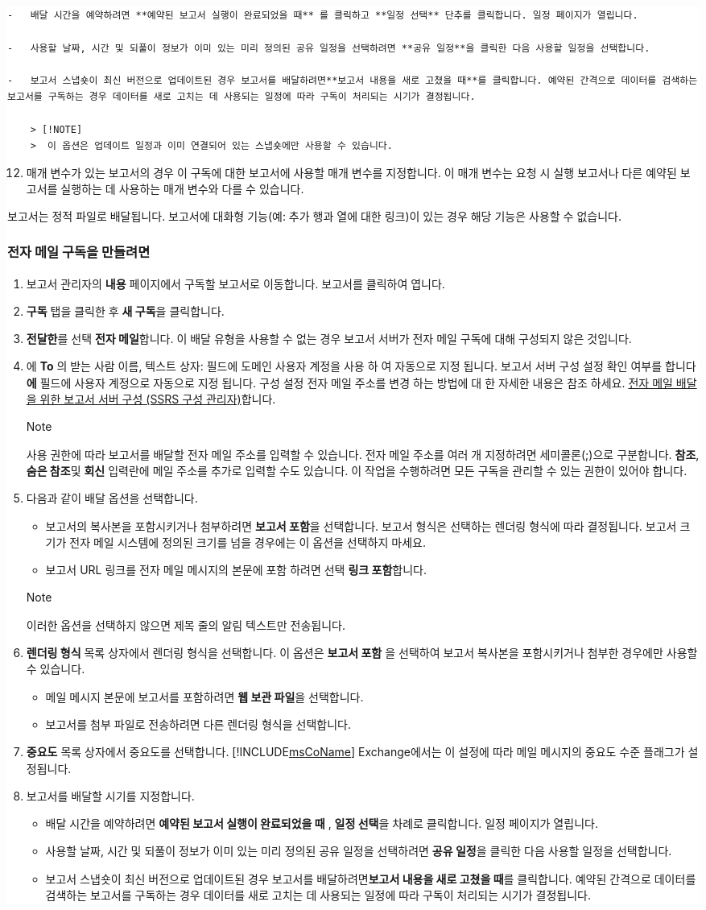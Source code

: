     -   배달 시간을 예약하려면 **예약된 보고서 실행이 완료되었을 때** 를 클릭하고 **일정 선택** 단추를 클릭합니다. 일정 페이지가 열립니다.  
  
    -   사용할 날짜, 시간 및 되풀이 정보가 이미 있는 미리 정의된 공유 일정을 선택하려면 **공유 일정**을 클릭한 다음 사용할 일정을 선택합니다.  
  
    -   보고서 스냅숏이 최신 버전으로 업데이트된 경우 보고서를 배달하려면**보고서 내용을 새로 고쳤을 때**를 클릭합니다. 예약된 간격으로 데이터를 검색하는 보고서를 구독하는 경우 데이터를 새로 고치는 데 사용되는 일정에 따라 구독이 처리되는 시기가 결정됩니다.  
  
        > [!NOTE]  
        >  이 옵션은 업데이트 일정과 이미 연결되어 있는 스냅숏에만 사용할 수 있습니다.  
  
12. 매개 변수가 있는 보고서의 경우 이 구독에 대한 보고서에 사용할 매개 변수를 지정합니다. 이 매개 변수는 요청 시 실행 보고서나 다른 예약된 보고서를 실행하는 데 사용하는 매개 변수와 다를 수 있습니다.  
  
 보고서는 정적 파일로 배달됩니다. 보고서에 대화형 기능(예: 추가 행과 열에 대한 링크)이 있는 경우 해당 기능은 사용할 수 없습니다.  
  
###  <a name="bkmk_create_email_subscription"></a> 전자 메일 구독을 만들려면  
  
1.  보고서 관리자의 **내용** 페이지에서 구독할 보고서로 이동합니다. 보고서를 클릭하여 엽니다.  
  
2.  **구독** 탭을 클릭한 후 **새 구독**을 클릭합니다.  
  
3.  **전달한**를 선택 **전자 메일**합니다. 이 배달 유형을 사용할 수 없는 경우 보고서 서버가 전자 메일 구독에 대해 구성되지 않은 것입니다.  
  
4.  에 **To** 의 받는 사람 이름, 텍스트 상자: 필드에 도메인 사용자 계정을 사용 하 여 자동으로 지정 됩니다. 보고서 서버 구성 설정 확인 여부를 합니다 **에** 필드에 사용자 계정으로 자동으로 지정 됩니다. 구성 설정 전자 메일 주소를 변경 하는 방법에 대 한 자세한 내용은 참조 하세요. [전자 메일 배달을 위한 보고서 서버 구성 &#40;SSRS 구성 관리자&#41;](../../sql-server/install/configure-a-report-server-for-e-mail-delivery-ssrs-configuration-manager.md)합니다.  
  
    > [!NOTE]  
    >  사용 권한에 따라 보고서를 배달할 전자 메일 주소를 입력할 수 있습니다. 전자 메일 주소를 여러 개 지정하려면 세미콜론(;)으로 구분합니다. **참조**, **숨은 참조**및 **회신** 입력란에 메일 주소를 추가로 입력할 수도 있습니다. 이 작업을 수행하려면 모든 구독을 관리할 수 있는 권한이 있어야 합니다.  
  
5.  다음과 같이 배달 옵션을 선택합니다.  
  
    -   보고서의 복사본을 포함시키거나 첨부하려면 **보고서 포함**을 선택합니다. 보고서 형식은 선택하는 렌더링 형식에 따라 결정됩니다. 보고서 크기가 전자 메일 시스템에 정의된 크기를 넘을 경우에는 이 옵션을 선택하지 마세요.  
  
    -   보고서 URL 링크를 전자 메일 메시지의 본문에 포함 하려면 선택 **링크 포함**합니다.  
  
    > [!NOTE]  
    >  이러한 옵션을 선택하지 않으면 제목 줄의 알림 텍스트만 전송됩니다.  
  
6.  **렌더링 형식** 목록 상자에서 렌더링 형식을 선택합니다. 이 옵션은 **보고서 포함** 을 선택하여 보고서 복사본을 포함시키거나 첨부한 경우에만 사용할 수 있습니다.  
  
    -   메일 메시지 본문에 보고서를 포함하려면 **웹 보관 파일**을 선택합니다.  
  
    -   보고서를 첨부 파일로 전송하려면 다른 렌더링 형식을 선택합니다.  
  
7.  **중요도** 목록 상자에서 중요도를 선택합니다. [!INCLUDE[msCoName](../../includes/msconame-md.md)] Exchange에서는 이 설정에 따라 메일 메시지의 중요도 수준 플래그가 설정됩니다.  
  
8.  보고서를 배달할 시기를 지정합니다.  
  
    -   배달 시간을 예약하려면 **예약된 보고서 실행이 완료되었을 때** , **일정 선택**을 차례로 클릭합니다. 일정 페이지가 열립니다.  
  
    -   사용할 날짜, 시간 및 되풀이 정보가 이미 있는 미리 정의된 공유 일정을 선택하려면 **공유 일정**을 클릭한 다음 사용할 일정을 선택합니다.  
  
    -   보고서 스냅숏이 최신 버전으로 업데이트된 경우 보고서를 배달하려면**보고서 내용을 새로 고쳤을 때**를 클릭합니다. 예약된 간격으로 데이터를 검색하는 보고서를 구독하는 경우 데이터를 새로 고치는 데 사용되는 일정에 따라 구독이 처리되는 시기가 결정됩니다.  
  